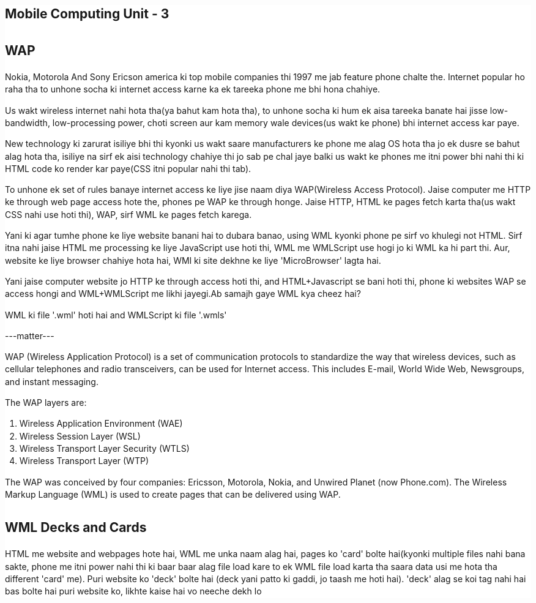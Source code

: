 <b> Mobile Computing Unit - 3 </b>
----------------------------------

WAP
-----

Nokia, Motorola And Sony Ericson america ki top mobile companies thi 1997 me jab feature phone chalte the. Internet popular ho raha tha to unhone socha ki internet access karne ka ek tareeka phone me bhi hona chahiye. 

Us wakt wireless internet nahi hota tha(ya bahut kam hota tha), to unhone socha ki hum ek aisa tareeka banate hai jisse low-bandwidth, low-processing power, choti screen aur kam memory wale devices(us wakt ke phone) bhi internet access kar paye.

New technology ki zarurat isiliye bhi thi kyonki us wakt saare manufacturers ke phone me alag OS hota tha jo ek dusre se bahut alag hota tha, isiliye na sirf ek aisi technology chahiye thi jo sab pe chal jaye balki us wakt ke phones me itni power bhi nahi thi ki HTML code ko render kar paye(CSS itni popular nahi thi tab).

To unhone ek set of rules banaye internet access ke liye jise naam diya WAP(Wireless Access Protocol). Jaise computer me HTTP ke through web page access hote the, phones pe WAP ke through honge. Jaise HTTP, HTML ke pages fetch karta tha(us wakt CSS nahi use hoti thi), WAP, sirf WML ke pages fetch karega.

Yani ki agar tumhe phone ke liye website banani hai to dubara banao, using WML kyonki phone pe sirf vo khulegi not HTML. Sirf itna nahi jaise HTML me processing ke liye JavaScript use hoti thi, WML me WMLScript use hogi jo ki WML ka hi part thi. Aur, website ke liye browser chahiye hota hai, WMl ki site dekhne ke liye 'MicroBrowser' lagta hai.

Yani jaise computer website jo HTTP ke through access hoti thi, and HTML+Javascript se bani hoti thi, phone ki websites WAP se access hongi and WML+WMLScript me likhi jayegi.Ab samajh gaye WML kya cheez hai? 

WML ki file '.wml' hoti hai and WMLScript ki file '.wmls'

---matter---

WAP (Wireless Application Protocol) is a set of communication protocols to standardize the way that wireless devices, such as cellular telephones and radio transceivers, can be used for Internet access. This includes E-mail, World Wide Web, Newsgroups, and instant messaging. 

The WAP layers are:

<ol>
	<li>Wireless Application Environment (WAE)</li>
	<li>Wireless Session Layer (WSL) </li>
	<li>Wireless Transport Layer Security (WTLS) </li>
    <li>Wireless Transport Layer (WTP)</li>
</ol>

The WAP was conceived by four companies: Ericsson, Motorola, Nokia, and Unwired Planet (now Phone.com). The Wireless Markup Language (WML) is used to create pages that can be delivered using WAP.

WML Decks and Cards
-------------------

HTML me website and webpages hote hai, WML me unka naam alag hai, pages ko 'card' bolte hai(kyonki multiple files nahi bana sakte, phone me itni power nahi thi ki baar baar alag file load kare to ek WML file load karta tha saara data usi me hota tha different 'card' me). Puri website ko 'deck' bolte hai (deck yani patto ki gaddi, jo taash me hoti hai). 'deck' alag se koi tag nahi hai bas bolte hai puri website ko, likhte kaise hai vo neeche dekh lo
